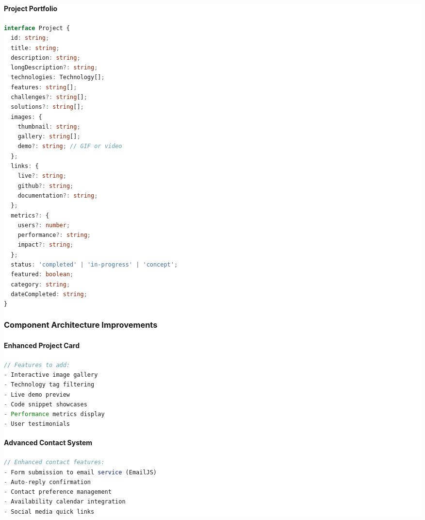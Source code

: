 #### Project Portfolio
```typescript
interface Project {
  id: string;
  title: string;
  description: string;
  longDescription?: string;
  technologies: Technology[];
  features: string[];
  challenges?: string[];
  solutions?: string[];
  images: {
    thumbnail: string;
    gallery: string[];
    demo?: string; // GIF or video
  };
  links: {
    live?: string;
    github?: string;
    documentation?: string;
  };
  metrics?: {
    users?: number;
    performance?: string;
    impact?: string;
  };
  status: 'completed' | 'in-progress' | 'concept';
  featured: boolean;
  category: string;
  dateCompleted: string;
}
```

### Component Architecture Improvements

#### Enhanced Project Card
```typescript
// Features to add:
- Interactive image gallery
- Technology tag filtering
- Live demo preview
- Code snippet showcases
- Performance metrics display
- User testimonials
```

#### Advanced Contact System
```typescript
// Enhanced contact features:
- Form submission to email service (EmailJS)
- Auto-reply confirmation
- Contact preference management
- Availability calendar integration
- Social media quick links
```
